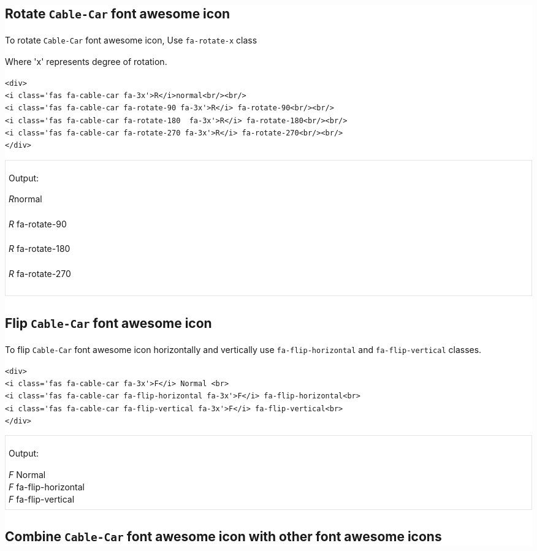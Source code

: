 
<i class='fas fa-cable-car fa-spin fa-pulse fa-3x'></i>
</div>

## Rotate `Cable-Car` font awesome icon
 To rotate `Cable-Car` font awesome icon, Use `fa-rotate-x` class

Where 'x' represents degree of rotation.
```
<div>
<i class='fas fa-cable-car fa-3x'>R</i>normal<br/><br/>
<i class='fas fa-cable-car fa-rotate-90 fa-3x'>R</i> fa-rotate-90<br/><br/> 
<i class='fas fa-cable-car fa-rotate-180  fa-3x'>R</i> fa-rotate-180<br/><br/> 
<i class='fas fa-cable-car fa-rotate-270 fa-3x'>R</i> fa-rotate-270<br/><br/>
</div>
```

<div style='border:1px solid rgba(0,0,0,.1);margin-bottom:10px;padding:5px;'>
<p>Output:</p>


<div>
<i class='fas fa-cable-car fa-3x'>R</i>normal<br/><br/>
<i class='fas fa-cable-car fa-rotate-90 fa-3x'>R</i> fa-rotate-90<br/><br/> 
<i class='fas fa-cable-car fa-rotate-180  fa-3x'>R</i> fa-rotate-180<br/><br/> 
<i class='fas fa-cable-car fa-rotate-270 fa-3x'>R</i> fa-rotate-270<br/><br/>
</div>
</div>

## Flip `Cable-Car` font awesome icon
 To flip `Cable-Car` font awesome icon horizontally and vertically use `fa-flip-horizontal` and `fa-flip-vertical` classes.

```
<div>
<i class='fas fa-cable-car fa-3x'>F</i> Normal <br>
<i class='fas fa-cable-car fa-flip-horizontal fa-3x'>F</i> fa-flip-horizontal<br>
<i class='fas fa-cable-car fa-flip-vertical fa-3x'>F</i> fa-flip-vertical<br>
</div>
```

<div style='border:1px solid rgba(0,0,0,.1);margin-bottom:10px;padding:5px;'>
<p>Output:</p>


<div>
<i class='fas fa-cable-car fa-3x'>F</i> Normal <br>
<i class='fas fa-cable-car fa-flip-horizontal fa-3x'>F</i> fa-flip-horizontal<br>
<i class='fas fa-cable-car fa-flip-vertical fa-3x'>F</i> fa-flip-vertical<br>
</div>
</div>

## Combine `Cable-Car` font awesome icon with other font awesome icons
